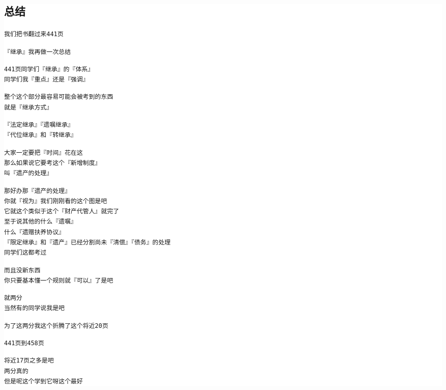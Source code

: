 ## 总结

```text
我们把书翻过来441页
```

```text
『继承』我再做一次总结
```

```text
441页同学们『继承』的『体系』
同学们我『重点』还是『强调』
```

```text
整个这个部分最容易可能会被考到的东西
就是『继承方式』
```

```text
『法定继承』『遗嘱继承』
『代位继承』和『转继承』
```

```text
大家一定要把『时间』花在这
那么如果说它要考这个『新增制度』
叫『遗产的处理』
```

```text
那好办那『遗产的处理』
你就『视为』我们刚刚看的这个图是吧
它就这个类似于这个『财产代管人』就完了
至于说其他的什么『遗嘱』
什么『遗赠扶养协议』
『限定继承』和『遗产』已经分割尚未『清偿』『债务』的处理
同学们这都考过
```

```text
而且没新东西
你只要基本懂一个规则就『可以』了是吧
```

```text
就两分
当然有的同学说我是吧
```

```text
为了这两分我这个折腾了这个将近20页
```

```text
441页到458页
```

```text
将近17页之多是吧
两分真的
但是呢这个学到它呀这个最好
```
